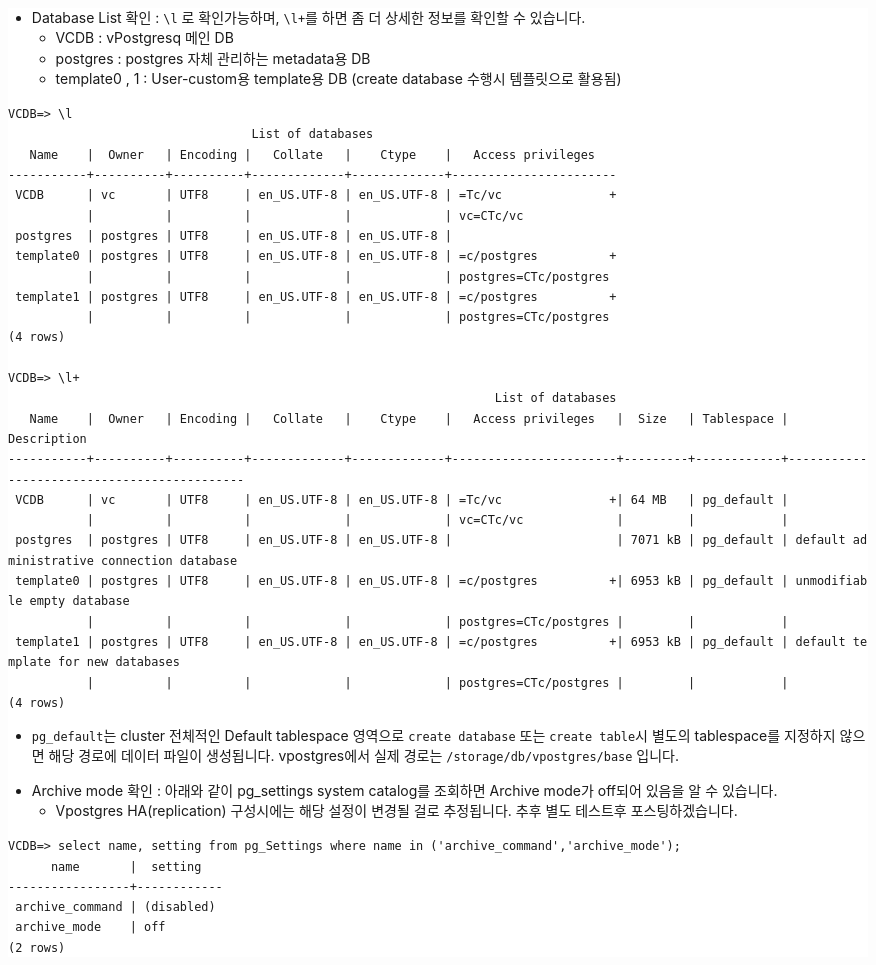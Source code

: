 - Database List 확인 : `\l` 로 확인가능하며, `\l+`를 하면 좀 더 상세한 정보를 확인할 수 있습니다.
  * VCDB : vPostgresq 메인 DB
  * postgres : postgres 자체 관리하는 metadata용 DB
  * template0 , 1 : User-custom용 template용 DB (create database 수행시 템플릿으로 활용됨)
```
VCDB=> \l
                                  List of databases
   Name    |  Owner   | Encoding |   Collate   |    Ctype    |   Access privileges
-----------+----------+----------+-------------+-------------+-----------------------
 VCDB      | vc       | UTF8     | en_US.UTF-8 | en_US.UTF-8 | =Tc/vc               +
           |          |          |             |             | vc=CTc/vc
 postgres  | postgres | UTF8     | en_US.UTF-8 | en_US.UTF-8 |
 template0 | postgres | UTF8     | en_US.UTF-8 | en_US.UTF-8 | =c/postgres          +
           |          |          |             |             | postgres=CTc/postgres
 template1 | postgres | UTF8     | en_US.UTF-8 | en_US.UTF-8 | =c/postgres          +
           |          |          |             |             | postgres=CTc/postgres
(4 rows)

VCDB=> \l+
                                                                    List of databases
   Name    |  Owner   | Encoding |   Collate   |    Ctype    |   Access privileges   |  Size   | Tablespace |                Description
-----------+----------+----------+-------------+-------------+-----------------------+---------+------------+--------------------------------------------
 VCDB      | vc       | UTF8     | en_US.UTF-8 | en_US.UTF-8 | =Tc/vc               +| 64 MB   | pg_default |
           |          |          |             |             | vc=CTc/vc             |         |            |
 postgres  | postgres | UTF8     | en_US.UTF-8 | en_US.UTF-8 |                       | 7071 kB | pg_default | default administrative connection database
 template0 | postgres | UTF8     | en_US.UTF-8 | en_US.UTF-8 | =c/postgres          +| 6953 kB | pg_default | unmodifiable empty database
           |          |          |             |             | postgres=CTc/postgres |         |            |
 template1 | postgres | UTF8     | en_US.UTF-8 | en_US.UTF-8 | =c/postgres          +| 6953 kB | pg_default | default template for new databases
           |          |          |             |             | postgres=CTc/postgres |         |            |
(4 rows)

```
  * `pg_default`는 cluster 전체적인 Default tablespace 영역으로 `create database` 또는 `create table`시 별도의 tablespace를 지정하지 않으면 해당 경로에 데이터 파일이 생성됩니다. vpostgres에서 실제 경로는 `/storage/db/vpostgres/base` 입니다.

- Archive mode 확인 : 아래와 같이 pg_settings system catalog를 조회하면 Archive mode가 off되어 있음을 알 수 있습니다.
  * Vpostgres HA(replication) 구성시에는 해당 설정이 변경될 걸로 추정됩니다. 추후 별도 테스트후 포스팅하겠습니다.
```
VCDB=> select name, setting from pg_Settings where name in ('archive_command','archive_mode');
      name       |  setting
-----------------+------------
 archive_command | (disabled)
 archive_mode    | off
(2 rows)

```
